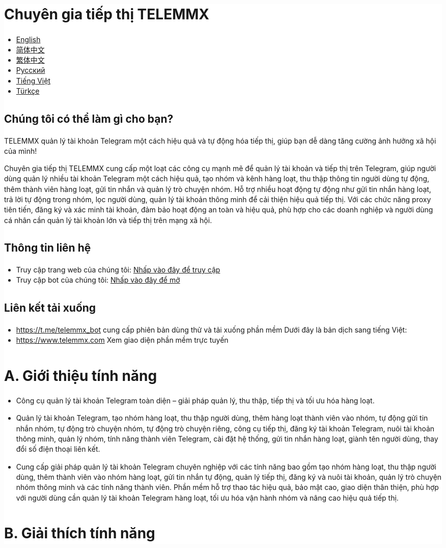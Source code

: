 # Chuyên gia tiếp thị TELEMMX

- [English](README.md)
- [简体中文](README.zh.md)
- [繁体中文](README.tw.md)
- [Русский](README.ru.md)
- [Tiếng Việt](README.vi.md)
- [Türkçe](README.tr.md)

## Chúng tôi có thể làm gì cho bạn?

TELEMMX quản lý tài khoản Telegram một cách hiệu quả và tự động hóa tiếp thị, giúp bạn dễ dàng tăng cường ảnh hưởng xã hội của mình!

Chuyên gia tiếp thị TELEMMX cung cấp một loạt các công cụ mạnh mẽ để quản lý tài khoản và tiếp thị trên Telegram, giúp người dùng quản lý nhiều tài khoản Telegram một cách hiệu quả, tạo nhóm và kênh hàng loạt, thu thập thông tin người dùng tự động, thêm thành viên hàng loạt, gửi tin nhắn và quản lý trò chuyện nhóm. Hỗ trợ nhiều hoạt động tự động như gửi tin nhắn hàng loạt, trả lời tự động trong nhóm, lọc người dùng, quản lý tài khoản thông minh để cải thiện hiệu quả tiếp thị. Với các chức năng proxy tiên tiến, đăng ký và xác minh tài khoản, đảm bảo hoạt động an toàn và hiệu quả, phù hợp cho các doanh nghiệp và người dùng cá nhân cần quản lý tài khoản lớn và tiếp thị trên mạng xã hội.

## Thông tin liên hệ

* Truy cập trang web của chúng tôi: [Nhấp vào đây để truy cập](https://telemmx.com?from=github)
* Truy cập bot của chúng tôi: [Nhấp vào đây để mở](https://t.me/telemmx_bot)

## Liên kết tải xuống

* https://t.me/telemmx_bot cung cấp phiên bản dùng thử và tải xuống phần mềm
Dưới đây là bản dịch sang tiếng Việt:  
* https://www.telemmx.com Xem giao diện phần mềm trực tuyến  

# A. Giới thiệu tính năng  

* Công cụ quản lý tài khoản Telegram toàn diện – giải pháp quản lý, thu thập, tiếp thị và tối ưu hóa hàng loạt.  

* Quản lý tài khoản Telegram, tạo nhóm hàng loạt, thu thập người dùng, thêm hàng loạt thành viên vào nhóm, tự động gửi tin nhắn nhóm, tự động trò chuyện nhóm, tự động trò chuyện riêng, công cụ tiếp thị, đăng ký tài khoản Telegram, nuôi tài khoản thông minh, quản lý nhóm, tính năng thành viên Telegram, cài đặt hệ thống, gửi tin nhắn hàng loạt, giành tên người dùng, thay đổi số điện thoại liên kết.  

* Cung cấp giải pháp quản lý tài khoản Telegram chuyên nghiệp với các tính năng bao gồm tạo nhóm hàng loạt, thu thập người dùng, thêm thành viên vào nhóm hàng loạt, gửi tin nhắn tự động, quản lý tiếp thị, đăng ký và nuôi tài khoản, quản lý trò chuyện nhóm thông minh và các tính năng thành viên. Phần mềm hỗ trợ thao tác hiệu quả, bảo mật cao, giao diện thân thiện, phù hợp với người dùng cần quản lý tài khoản Telegram hàng loạt, tối ưu hóa vận hành nhóm và nâng cao hiệu quả tiếp thị.  

# B. Giải thích tính năng  
